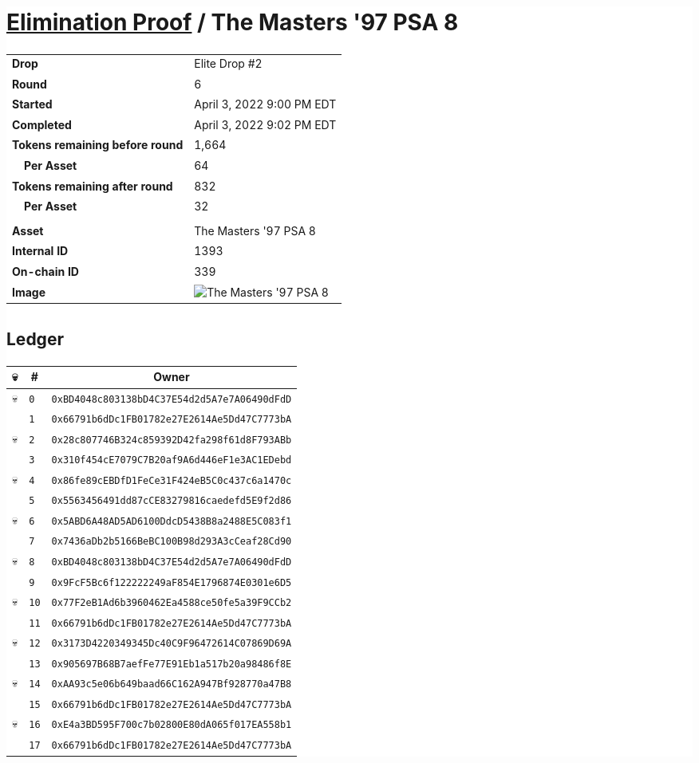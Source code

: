 # [Elimination Proof](./readme.md) / The Masters &#039;97 PSA 8

|||
|---|---|
| **Drop** | Elite Drop #2 |
| **Round** | 6 |
| **Started** | April 3, 2022 9:00 PM EDT |
| **Completed** | April 3, 2022 9:02 PM EDT |
| **Tokens remaining before round** | 1,664 |
| **&nbsp;&nbsp;&nbsp;&nbsp;Per Asset** | 64 |
| **Tokens remaining after round** | 832 |
| **&nbsp;&nbsp;&nbsp;&nbsp;Per Asset** | 32 |
| | |
| **Asset** | The Masters &#039;97 PSA 8 |
| **Internal ID** | 1393 |
| **On-chain ID** | 339 |
| **Image** | <img src="https://tcdn.blokpax.com/95e5eeed-5f08-4f80-a1b5-e66cbb3f07db/df4a4b54a2972b22e84b3cef694dc8737ea69431dcd72f8d2d7f13f38d9bc9b9.png" height="200" alt="The Masters &#039;97 PSA 8" /> |

## Ledger

| 💀 | # | Owner |
| --- | --- | --- |
| 💀 | `0` | `0xBD4048c803138bD4C37E54d2d5A7e7A06490dFdD` |
|  | `1` | `0x66791b6dDc1FB01782e27E2614Ae5Dd47C7773bA` |
| 💀 | `2` | `0x28c807746B324c859392D42fa298f61d8F793ABb` |
|  | `3` | `0x310f454cE7079C7B20af9A6d446eF1e3AC1EDebd` |
| 💀 | `4` | `0x86fe89cEBDfD1FeCe31F424eB5C0c437c6a1470c` |
|  | `5` | `0x5563456491dd87cCE83279816caedefd5E9f2d86` |
| 💀 | `6` | `0x5ABD6A48AD5AD6100DdcD5438B8a2488E5C083f1` |
|  | `7` | `0x7436aDb2b5166BeBC100B98d293A3cCeaf28Cd90` |
| 💀 | `8` | `0xBD4048c803138bD4C37E54d2d5A7e7A06490dFdD` |
|  | `9` | `0x9FcF5Bc6f122222249aF854E1796874E0301e6D5` |
| 💀 | `10` | `0x77F2eB1Ad6b3960462Ea4588ce50fe5a39F9CCb2` |
|  | `11` | `0x66791b6dDc1FB01782e27E2614Ae5Dd47C7773bA` |
| 💀 | `12` | `0x3173D4220349345Dc40C9F96472614C07869D69A` |
|  | `13` | `0x905697B68B7aefFe77E91Eb1a517b20a98486f8E` |
| 💀 | `14` | `0xAA93c5e06b649baad66C162A947Bf928770a47B8` |
|  | `15` | `0x66791b6dDc1FB01782e27E2614Ae5Dd47C7773bA` |
| 💀 | `16` | `0xE4a3BD595F700c7b02800E80dA065f017EA558b1` |
|  | `17` | `0x66791b6dDc1FB01782e27E2614Ae5Dd47C7773bA` |